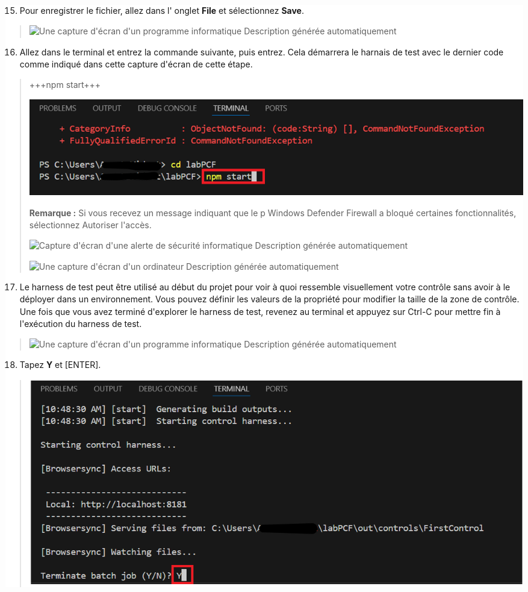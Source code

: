 15. Pour enregistrer le fichier, allez dans l' onglet **File** et
    sélectionnez **Save**.

> ![Une capture d'écran d'un programme informatique Description générée
> automatiquement](./media/image32.png)

16. Allez dans le terminal et entrez la commande suivante, puis entrez.
    Cela démarrera le harnais de test avec le dernier code comme indiqué
    dans cette capture d'écran de cette étape.

> +++npm start+++
>
> ![](./media/image33.png)
>
> **Remarque :** Si vous recevez un message indiquant que le p Windows
> Defender Firewall a bloqué certaines fonctionnalités, sélectionnez
> Autoriser l'accès.
>
> ![Capture d'écran d'une alerte de sécurité informatique Description
> générée automatiquement](./media/image34.png)
>
> ![Une capture d'écran d'un ordinateur Description générée
> automatiquement](./media/image35.png)

17. Le harness de test peut être utilisé au début du projet pour voir à
    quoi ressemble visuellement votre contrôle sans avoir à le déployer
    dans un environnement. Vous pouvez définir les valeurs de la
    propriété pour modifier la taille de la zone de contrôle. Une fois
    que vous avez terminé d'explorer le harness de test, revenez au
    terminal et appuyez sur Ctrl-C pour mettre fin à l'exécution du
    harness de test.

> ![Une capture d'écran d'un programme informatique Description générée
> automatiquement](./media/image36.png)

18. Tapez **Y** et \[ENTER\].

> ![](./media/image37.png)
